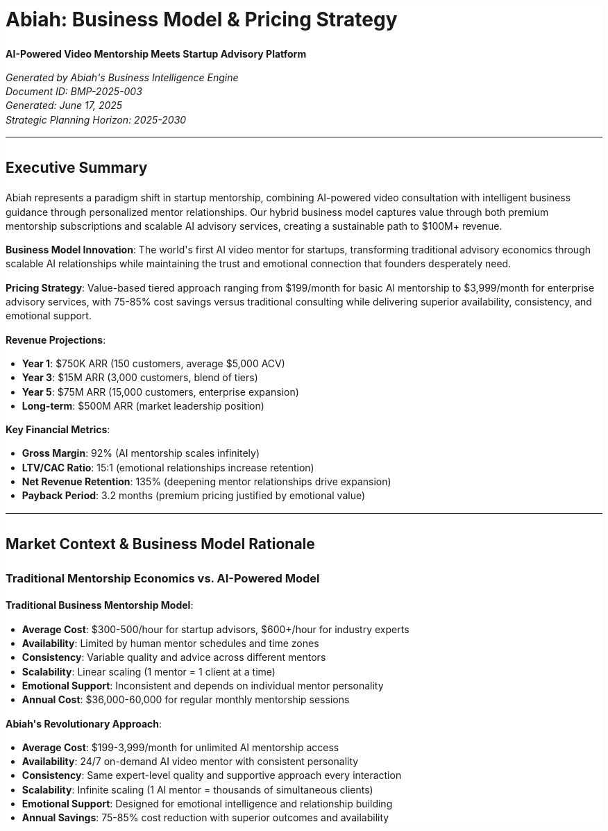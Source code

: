 # Abiah: Business Model & Pricing Strategy
**AI-Powered Video Mentorship Meets Startup Advisory Platform**

*Generated by Abiah's Business Intelligence Engine*  
*Document ID: BMP-2025-003*  
*Generated: June 17, 2025*  
*Strategic Planning Horizon: 2025-2030*

---

## Executive Summary

Abiah represents a paradigm shift in startup mentorship, combining AI-powered video consultation with intelligent business guidance through personalized mentor relationships. Our hybrid business model captures value through both premium mentorship subscriptions and scalable AI advisory services, creating a sustainable path to $100M+ revenue.

**Business Model Innovation**: The world's first AI video mentor for startups, transforming traditional advisory economics through scalable AI relationships while maintaining the trust and emotional connection that founders desperately need.

**Pricing Strategy**: Value-based tiered approach ranging from $199/month for basic AI mentorship to $3,999/month for enterprise advisory services, with 75-85% cost savings versus traditional consulting while delivering superior availability, consistency, and emotional support.

**Revenue Projections**:
- **Year 1**: $750K ARR (150 customers, average $5,000 ACV)
- **Year 3**: $15M ARR (3,000 customers, blend of tiers)
- **Year 5**: $75M ARR (15,000 customers, enterprise expansion)
- **Long-term**: $500M ARR (market leadership position)

**Key Financial Metrics**:
- **Gross Margin**: 92% (AI mentorship scales infinitely)
- **LTV/CAC Ratio**: 15:1 (emotional relationships increase retention)
- **Net Revenue Retention**: 135% (deepening mentor relationships drive expansion)
- **Payback Period**: 3.2 months (premium pricing justified by emotional value)

---

## Market Context & Business Model Rationale

### Traditional Mentorship Economics vs. AI-Powered Model

**Traditional Business Mentorship Model**:
- **Average Cost**: $300-500/hour for startup advisors, $600+/hour for industry experts
- **Availability**: Limited by human mentor schedules and time zones
- **Consistency**: Variable quality and advice across different mentors
- **Scalability**: Linear scaling (1 mentor = 1 client at a time)
- **Emotional Support**: Inconsistent and depends on individual mentor personality
- **Annual Cost**: $36,000-60,000 for regular monthly mentorship sessions

**Abiah's Revolutionary Approach**:
- **Average Cost**: $199-3,999/month for unlimited AI mentorship access
- **Availability**: 24/7 on-demand AI video mentor with consistent personality
- **Consistency**: Same expert-level quality and supportive approach every interaction
- **Scalability**: Infinite scaling (1 AI mentor = thousands of simultaneous clients)
- **Emotional Support**: Designed for emotional intelligence and relationship building
- **Annual Savings**: 75-85% cost reduction with superior outcomes and availability
